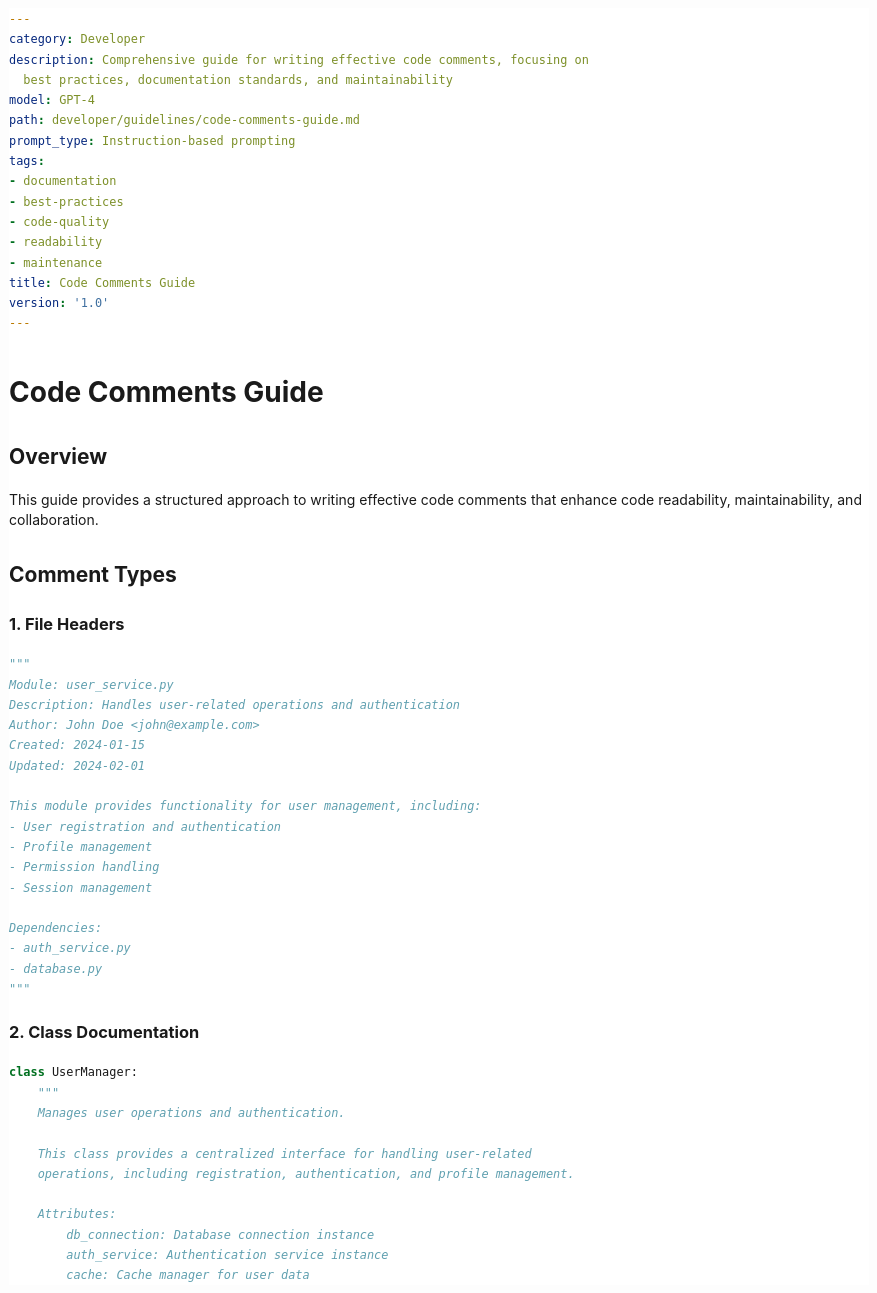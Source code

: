 ```yaml
---
category: Developer
description: Comprehensive guide for writing effective code comments, focusing on
  best practices, documentation standards, and maintainability
model: GPT-4
path: developer/guidelines/code-comments-guide.md
prompt_type: Instruction-based prompting
tags:
- documentation
- best-practices
- code-quality
- readability
- maintenance
title: Code Comments Guide
version: '1.0'
---
```


# Code Comments Guide

## Overview
This guide provides a structured approach to writing effective code comments that enhance code readability, maintainability, and collaboration.

## Comment Types

### 1. File Headers
```python
"""
Module: user_service.py
Description: Handles user-related operations and authentication
Author: John Doe <john@example.com>
Created: 2024-01-15
Updated: 2024-02-01

This module provides functionality for user management, including:
- User registration and authentication
- Profile management
- Permission handling
- Session management

Dependencies:
- auth_service.py
- database.py
"""
```

### 2. Class Documentation
```python
class UserManager:
    """
    Manages user operations and authentication.

    This class provides a centralized interface for handling user-related
    operations, including registration, authentication, and profile management.

    Attributes:
        db_connection: Database connection instance
        auth_service: Authentication service instance
        cache: Cache manager for user data
```